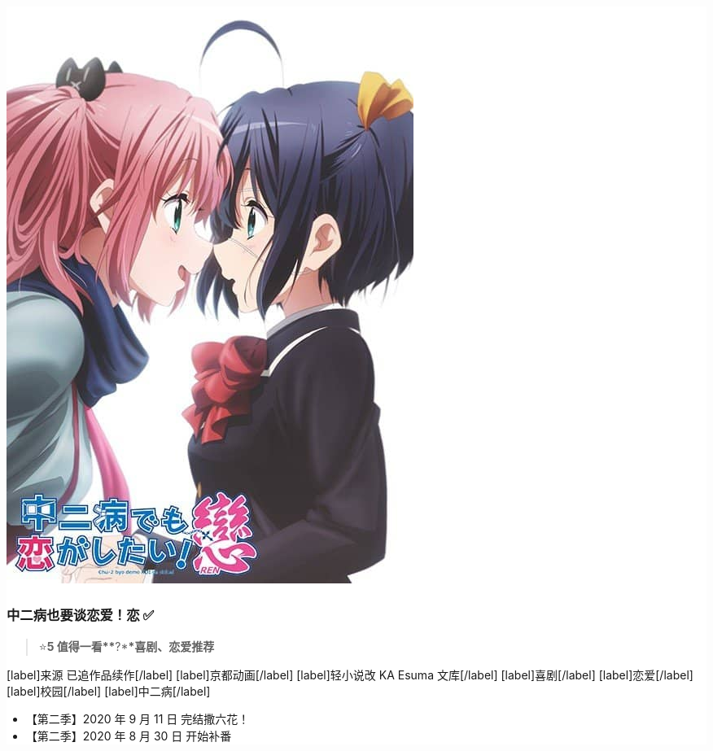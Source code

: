 ![](images/72942_VniXv.jpg)

### **中二病也要谈恋爱！恋 ✅**

> ⭐**5 值得一看\*\***?\***\*喜剧、恋爱推荐**

\[label\]来源 已追作品续作\[/label\] \[label\]京都动画\[/label\] \[label\]轻小说改 KA Esuma 文库\[/label\] \[label\]喜剧\[/label\] \[label\]恋爱\[/label\] \[label\]校园\[/label\] \[label\]中二病\[/label\]

- 【第二季】2020 年 9 月 11 日 完结撒六花！
- 【第二季】2020 年 8 月 30 日 开始补番
